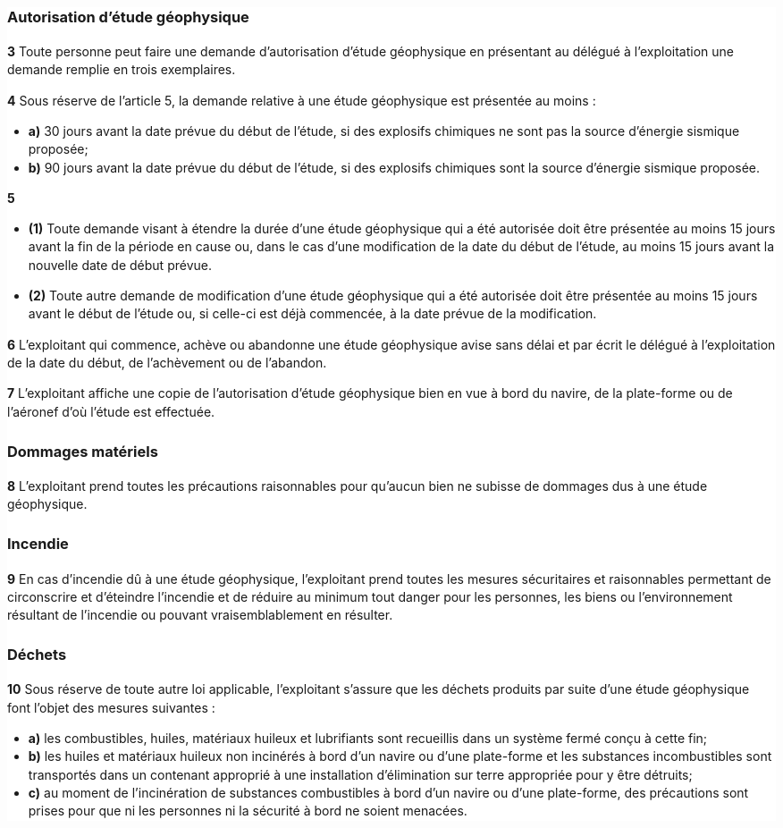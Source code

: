 ### Autorisation d’étude géophysique


**3** Toute personne peut faire une demande d’autorisation d’étude géophysique en présentant au délégué à l’exploitation une demande remplie en trois exemplaires.



**4** Sous réserve de l’article 5, la demande relative à une étude géophysique est présentée au moins :
- **a)** 30 jours avant la date prévue du début de l’étude, si des explosifs chimiques ne sont pas la source d’énergie sismique proposée;
- **b)** 90 jours avant la date prévue du début de l’étude, si des explosifs chimiques sont la source d’énergie sismique proposée.



**5** 

- **(1)** Toute demande visant à étendre la durée d’une étude géophysique qui a été autorisée doit être présentée au moins 15 jours avant la fin de la période en cause ou, dans le cas d’une modification de la date du début de l’étude, au moins 15 jours avant la nouvelle date de début prévue.

- **(2)** Toute autre demande de modification d’une étude géophysique qui a été autorisée doit être présentée au moins 15 jours avant le début de l’étude ou, si celle-ci est déjà commencée, à la date prévue de la modification.



**6** L’exploitant qui commence, achève ou abandonne une étude géophysique avise sans délai et par écrit le délégué à l’exploitation de la date du début, de l’achèvement ou de l’abandon.



**7** L’exploitant affiche une copie de l’autorisation d’étude géophysique bien en vue à bord du navire, de la plate-forme ou de l’aéronef d’où l’étude est effectuée.




### Dommages matériels


**8** L’exploitant prend toutes les précautions raisonnables pour qu’aucun bien ne subisse de dommages dus à une étude géophysique.




### Incendie


**9** En cas d’incendie dû à une étude géophysique, l’exploitant prend toutes les mesures sécuritaires et raisonnables permettant de circonscrire et d’éteindre l’incendie et de réduire au minimum tout danger pour les personnes, les biens ou l’environnement résultant de l’incendie ou pouvant vraisemblablement en résulter.




### Déchets


**10** Sous réserve de toute autre loi applicable, l’exploitant s’assure que les déchets produits par suite d’une étude géophysique font l’objet des mesures suivantes :
- **a)** les combustibles, huiles, matériaux huileux et lubrifiants sont recueillis dans un système fermé conçu à cette fin;
- **b)** les huiles et matériaux huileux non incinérés à bord d’un navire ou d’une plate-forme et les substances incombustibles sont transportés dans un contenant approprié à une installation d’élimination sur terre appropriée pour y être détruits;
- **c)** au moment de l’incinération de substances combustibles à bord d’un navire ou d’une plate-forme, des précautions sont prises pour que ni les personnes ni la sécurité à bord ne soient menacées.
